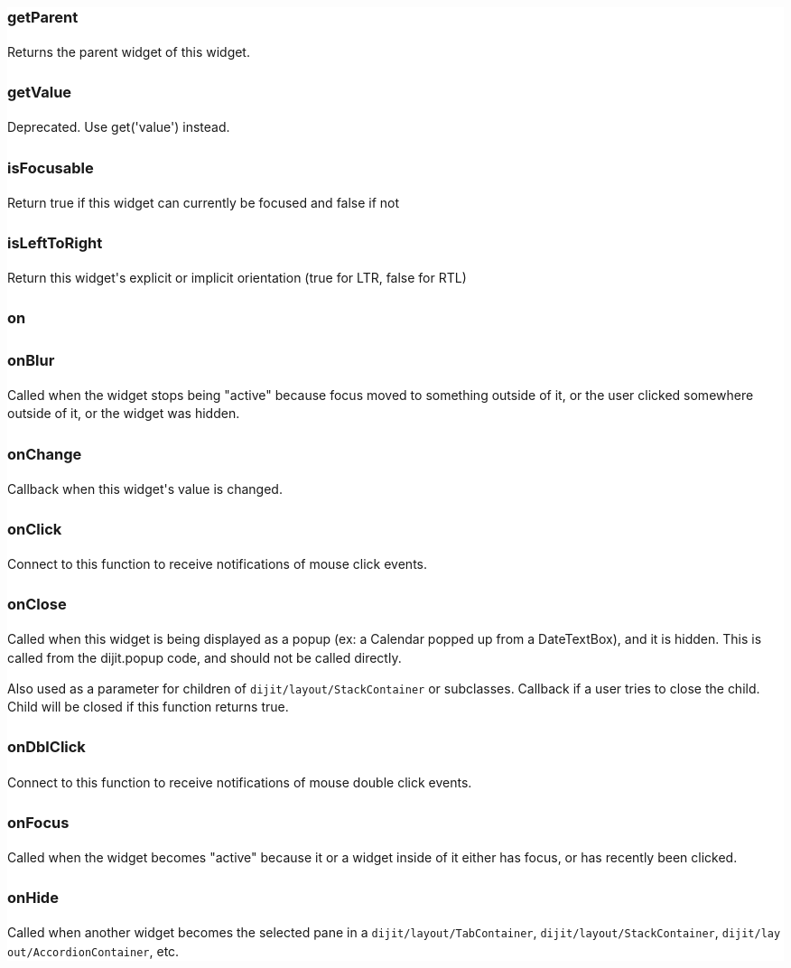 ### getParent
Returns the parent widget of this widget.

### getValue
Deprecated.  Use get('value') instead.

### isFocusable
Return true if this widget can currently be focused
and false if not

### isLeftToRight
Return this widget's explicit or implicit orientation (true for LTR, false for RTL)

### on


### onBlur
Called when the widget stops being "active" because
focus moved to something outside of it, or the user
clicked somewhere outside of it, or the widget was
hidden.

### onChange
Callback when this widget's value is changed.

### onClick
Connect to this function to receive notifications of mouse click events.

### onClose
Called when this widget is being displayed as a popup (ex: a Calendar popped
up from a DateTextBox), and it is hidden.
This is called from the dijit.popup code, and should not be called directly.

Also used as a parameter for children of `dijit/layout/StackContainer` or subclasses.
Callback if a user tries to close the child.   Child will be closed if this function returns true.

### onDblClick
Connect to this function to receive notifications of mouse double click events.

### onFocus
Called when the widget becomes "active" because
it or a widget inside of it either has focus, or has recently
been clicked.

### onHide
Called when another widget becomes the selected pane in a
`dijit/layout/TabContainer`, `dijit/layout/StackContainer`,
`dijit/layout/AccordionContainer`, etc.
